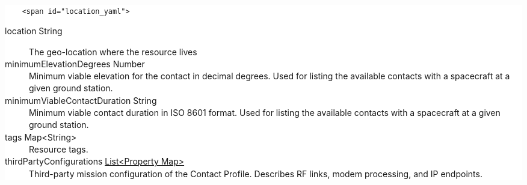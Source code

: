         <span id="location_yaml">
<a data-swiftype-name="resource-property" data-swiftype-type="text" href="#location_yaml" style="color: inherit; text-decoration: inherit;">location</a>
</span>
        <span class="property-indicator"></span>
        <span class="property-type">String</span>
    </dt>
    <dd>The geo-location where the resource lives</dd><dt class="property-optional"
            title="Optional">
        <span id="minimumelevationdegrees_yaml">
<a data-swiftype-name="resource-property" data-swiftype-type="text" href="#minimumelevationdegrees_yaml" style="color: inherit; text-decoration: inherit;">minimum<wbr>Elevation<wbr>Degrees</a>
</span>
        <span class="property-indicator"></span>
        <span class="property-type">Number</span>
    </dt>
    <dd>Minimum viable elevation for the contact in decimal degrees. Used for listing the available contacts with a spacecraft at a given ground station.</dd><dt class="property-optional"
            title="Optional">
        <span id="minimumviablecontactduration_yaml">
<a data-swiftype-name="resource-property" data-swiftype-type="text" href="#minimumviablecontactduration_yaml" style="color: inherit; text-decoration: inherit;">minimum<wbr>Viable<wbr>Contact<wbr>Duration</a>
</span>
        <span class="property-indicator"></span>
        <span class="property-type">String</span>
    </dt>
    <dd>Minimum viable contact duration in ISO 8601 format. Used for listing the available contacts with a spacecraft at a given ground station.</dd><dt class="property-optional"
            title="Optional">
        <span id="tags_yaml">
<a data-swiftype-name="resource-property" data-swiftype-type="text" href="#tags_yaml" style="color: inherit; text-decoration: inherit;">tags</a>
</span>
        <span class="property-indicator"></span>
        <span class="property-type">Map&lt;String&gt;</span>
    </dt>
    <dd>Resource tags.</dd><dt class="property-optional"
            title="Optional">
        <span id="thirdpartyconfigurations_yaml">
<a data-swiftype-name="resource-property" data-swiftype-type="text" href="#thirdpartyconfigurations_yaml" style="color: inherit; text-decoration: inherit;">third<wbr>Party<wbr>Configurations</a>
</span>
        <span class="property-indicator"></span>
        <span class="property-type"><a href="#contactprofilethirdpartyconfiguration">List&lt;Property Map&gt;</a></span>
    </dt>
    <dd>Third-party mission configuration of the Contact Profile. Describes RF links, modem processing, and IP endpoints.</dd></dl>
</pulumi-choosable>
</div>
